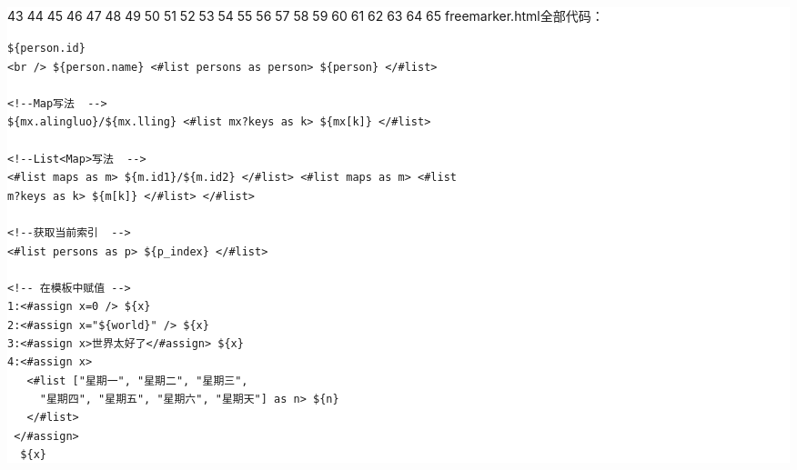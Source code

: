43
44
45
46
47
48
49
50
51
52
53
54
55
56
57
58
59
60
61
62
63
64
65
freemarker.html全部代码：

<!DOCTYPE html PUBLIC "-//W3C//DTD HTML 4.01 Transitional//EN" "http://www.w3.org/TR/html4/loose.dtd">
<html>
<head>
<meta http-equiv="Content-Type" content="text/html; charset=UTF-8">
<title>Insert title here</title>
</head>
<body>


    ${person.id}
    <br /> ${person.name} <#list persons as person> ${person} </#list>

    <!--Map写法  -->
    ${mx.alingluo}/${mx.lling} <#list mx?keys as k> ${mx[k]} </#list>

    <!--List<Map>写法  -->
    <#list maps as m> ${m.id1}/${m.id2} </#list> <#list maps as m> <#list
    m?keys as k> ${m[k]} </#list> </#list>

    <!--获取当前索引  -->
    <#list persons as p> ${p_index} </#list>

    <!-- 在模板中赋值 -->
    1:<#assign x=0 /> ${x} 
    2:<#assign x="${world}" /> ${x} 
    3:<#assign x>世界太好了</#assign> ${x}
    4:<#assign x>
       <#list ["星期一", "星期二", "星期三",
         "星期四", "星期五", "星期六", "星期天"] as n> ${n} 
       </#list> 
     </#assign>
      ${x}
